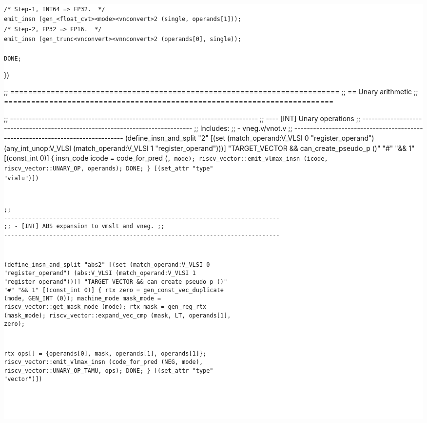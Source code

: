     /* Step-1, INT64 => FP32.  */
    emit_insn (gen_<float_cvt><mode><vnconvert>2 (single, operands[1]));
    /* Step-2, FP32 => FP16.  */
    emit_insn (gen_trunc<vnconvert><vnnconvert>2 (operands[0], single));

    DONE;
  })

;; =========================================================================
;; == Unary arithmetic
;; =========================================================================

;; -------------------------------------------------------------------------------
;; ---- [INT] Unary operations
;; -------------------------------------------------------------------------------
;; Includes:
;; - vneg.v/vnot.v
;; -------------------------------------------------------------------------------
(define_insn_and_split "<optab><mode>2"
  [(set (match_operand:V_VLSI 0 "register_operand")
    (any_int_unop:V_VLSI
     (match_operand:V_VLSI 1 "register_operand")))]
  "TARGET_VECTOR && can_create_pseudo_p ()"
  "#"
  "&& 1"
  [(const_int 0)]
{
  insn_code icode = code_for_pred (<CODE>, <MODE>mode);
  riscv_vector::emit_vlmax_insn (icode, riscv_vector::UNARY_OP, operands);
  DONE;
}
[(set_attr "type" "vialu")])

;; -------------------------------------------------------------------------------
;; - [INT] ABS expansion to vmslt and vneg.
;; -------------------------------------------------------------------------------

(define_insn_and_split "abs<mode>2"
  [(set (match_operand:V_VLSI 0 "register_operand")
     (abs:V_VLSI
       (match_operand:V_VLSI 1 "register_operand")))]
  "TARGET_VECTOR && can_create_pseudo_p ()"
  "#"
  "&& 1"
  [(const_int 0)]
{
  rtx zero = gen_const_vec_duplicate (<MODE>mode, GEN_INT (0));
  machine_mode mask_mode = riscv_vector::get_mask_mode (<MODE>mode);
  rtx mask = gen_reg_rtx (mask_mode);
  riscv_vector::expand_vec_cmp (mask, LT, operands[1], zero);

  rtx ops[] = {operands[0], mask, operands[1], operands[1]};
  riscv_vector::emit_vlmax_insn (code_for_pred (NEG, <MODE>mode),
                                  riscv_vector::UNARY_OP_TAMU, ops);
  DONE;
}
[(set_attr "type" "vector")])
